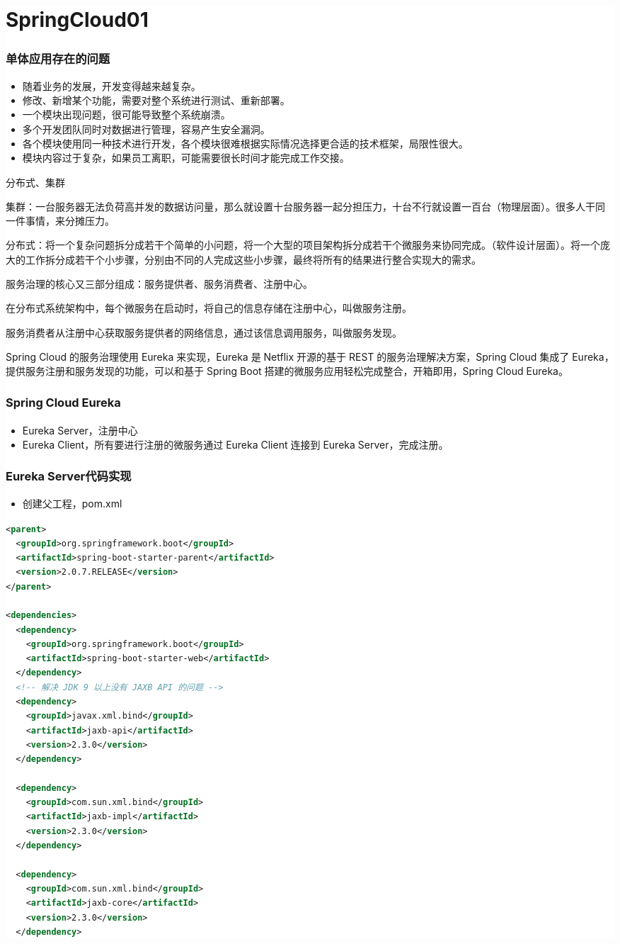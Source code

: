 # SpringCloud01


### 单体应用存在的问题
 
- 随着业务的发展，开发变得越来越复杂。
- 修改、新增某个功能，需要对整个系统进行测试、重新部署。
- 一个模块出现问题，很可能导致整个系统崩溃。
- 多个开发团队同时对数据进行管理，容易产生安全漏洞。
- 各个模块使用同一种技术进行开发，各个模块很难根据实际情况选择更合适的技术框架，局限性很大。
- 模块内容过于复杂，如果员工离职，可能需要很长时间才能完成工作交接。
 
分布式、集群
 
集群：一台服务器无法负荷高并发的数据访问量，那么就设置十台服务器一起分担压力，十台不行就设置一百台（物理层面）。很多人干同一件事情，来分摊压力。
 
分布式：将一个复杂问题拆分成若干个简单的小问题，将一个大型的项目架构拆分成若干个微服务来协同完成。（软件设计层面）。将一个庞大的工作拆分成若干个小步骤，分别由不同的人完成这些小步骤，最终将所有的结果进行整合实现大的需求。
 
服务治理的核心又三部分组成：服务提供者、服务消费者、注册中心。
 
在分布式系统架构中，每个微服务在启动时，将自己的信息存储在注册中心，叫做服务注册。
 
服务消费者从注册中心获取服务提供者的网络信息，通过该信息调用服务，叫做服务发现。
 
Spring Cloud 的服务治理使用 Eureka 来实现，Eureka 是 Netflix 开源的基于 REST 的服务治理解决方案，Spring Cloud 集成了 Eureka，提供服务注册和服务发现的功能，可以和基于 Spring Boot 搭建的微服务应用轻松完成整合，开箱即用，Spring Cloud Eureka。
 
### Spring Cloud Eureka
 
- Eureka Server，注册中心
- Eureka Client，所有要进行注册的微服务通过 Eureka Client 连接到 Eureka Server，完成注册。
 
### Eureka Server代码实现
 
- 创建父工程，pom.xml
 
```xml
<parent>
  <groupId>org.springframework.boot</groupId>
  <artifactId>spring-boot-starter-parent</artifactId>
  <version>2.0.7.RELEASE</version>
</parent>
 
<dependencies>
  <dependency>
    <groupId>org.springframework.boot</groupId>
    <artifactId>spring-boot-starter-web</artifactId>
  </dependency>
  <!-- 解决 JDK 9 以上没有 JAXB API 的问题 -->
  <dependency>
    <groupId>javax.xml.bind</groupId>
    <artifactId>jaxb-api</artifactId>
    <version>2.3.0</version>
  </dependency>
 
  <dependency>
    <groupId>com.sun.xml.bind</groupId>
    <artifactId>jaxb-impl</artifactId>
    <version>2.3.0</version>
  </dependency>
 
  <dependency>
    <groupId>com.sun.xml.bind</groupId>
    <artifactId>jaxb-core</artifactId>
    <version>2.3.0</version>
  </dependency>
```